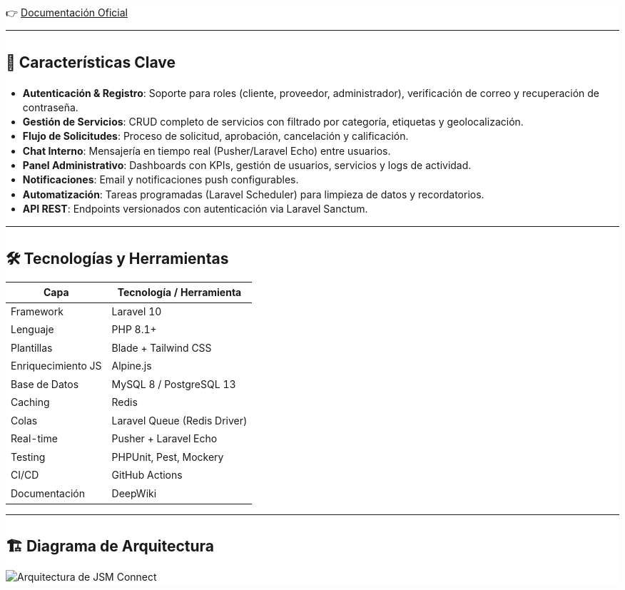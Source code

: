 👉 [Documentación Oficial](https://deepwiki.com/brayan3210/JSM-Connect)

---

## 🚀 Características Clave

* **Autenticación & Registro**: Soporte para roles (cliente, proveedor, administrador), verificación de correo y recuperación de contraseña.
* **Gestión de Servicios**: CRUD completo de servicios con filtrado por categoría, etiquetas y geolocalización.
* **Flujo de Solicitudes**: Proceso de solicitud, aprobación, cancelación y calificación.
* **Chat Interno**: Mensajería en tiempo real (Pusher/Laravel Echo) entre usuarios.
* **Panel Administrativo**: Dashboards con KPIs, gestión de usuarios, servicios y logs de actividad.
* **Notificaciones**: Email y notificaciones push configurables.
* **Automatización**: Tareas programadas (Laravel Scheduler) para limpieza de datos y recordatorios.
* **API REST**: Endpoints versionados con autenticación via Laravel Sanctum.

---

## 🛠 Tecnologías y Herramientas

| Capa               | Tecnología / Herramienta     |
| ------------------ | ---------------------------- |
| Framework          | Laravel 10                   |
| Lenguaje           | PHP 8.1+                     |
| Plantillas         | Blade + Tailwind CSS         |
| Enriquecimiento JS | Alpine.js                    |
| Base de Datos      | MySQL 8 / PostgreSQL 13      |
| Caching            | Redis                        |
| Colas              | Laravel Queue (Redis Driver) |
| Real-time          | Pusher + Laravel Echo        |
| Testing            | PHPUnit, Pest, Mockery       |
| CI/CD              | GitHub Actions               |
| Documentación      | DeepWiki                     |

---

## 🏗 Diagrama de Arquitectura

![Arquitectura de JSM Connect](https://deepwiki.com/brayan3210/JSM-Connect/diagramaments/high-level-architecture.png)
